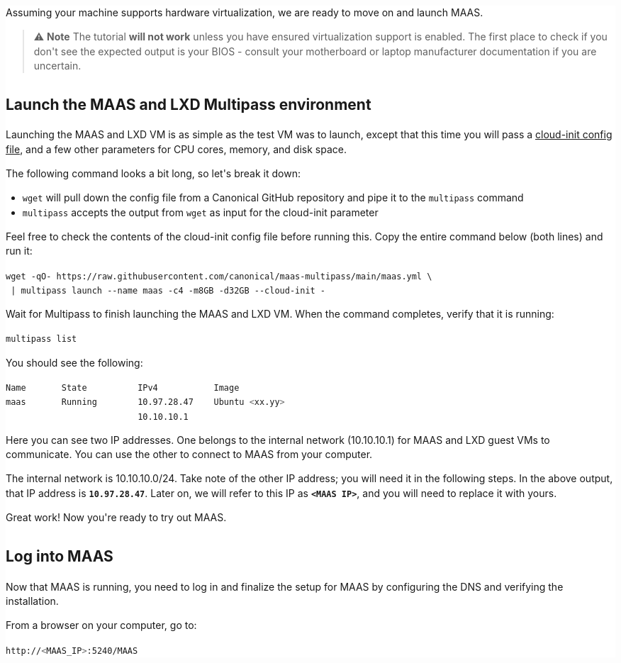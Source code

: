 Assuming your machine supports hardware virtualization, we are ready to move on and launch MAAS.

> ⚠️ **Note**
> The tutorial **will not work** unless you have ensured virtualization support is enabled.
> The first place to check if you don't see the expected output is your BIOS - consult your motherboard or laptop manufacturer documentation if you are uncertain.

<h2>Launch the MAAS and LXD Multipass environment</h2>

Launching the MAAS and LXD VM is as simple as the test VM was to launch, except that this time you will pass a [cloud-init config file](https://github.com/canonical/maas-multipass/blob/main/maas.yml), and a few other parameters for CPU cores, memory, and disk space.

The following command looks a bit long, so let's break it down:

* `wget` will pull down the config file from a Canonical GitHub repository and pipe it to the `multipass` command
* `multipass` accepts the output from `wget` as input for the cloud-init parameter

Feel free to check the contents of the cloud-init config file before running this. Copy the entire command below (both lines) and run it:

```nohighlight
wget -qO- https://raw.githubusercontent.com/canonical/maas-multipass/main/maas.yml \
 | multipass launch --name maas -c4 -m8GB -d32GB --cloud-init -
```

Wait for Multipass to finish launching the MAAS and LXD VM. When the command completes, verify that it is running:

```bash
multipass list
```

You should see the following:
```bash
Name       State          IPv4           Image
maas       Running        10.97.28.47    Ubuntu <xx.yy>
                          10.10.10.1
```

Here you can see two IP addresses. One belongs to the internal network (10.10.10.1) for MAAS and LXD guest VMs to communicate. You can use the other to connect to MAAS from your computer.

The internal network is 10.10.10.0/24. Take note of the other IP address; you will need it in the following steps. In the above output, that IP address is **`10.97.28.47`**. Later on, we will refer to this IP as **`<MAAS IP>`**, and you will need to replace it with yours.

Great work! Now you're ready to try out MAAS.

<h2>Log into MAAS</h2>

Now that MAAS is running, you need to log in and finalize the setup for MAAS by configuring the DNS and verifying the installation.

From a browser on your computer, go to: 

```bash
http://<MAAS_IP>:5240/MAAS
```
